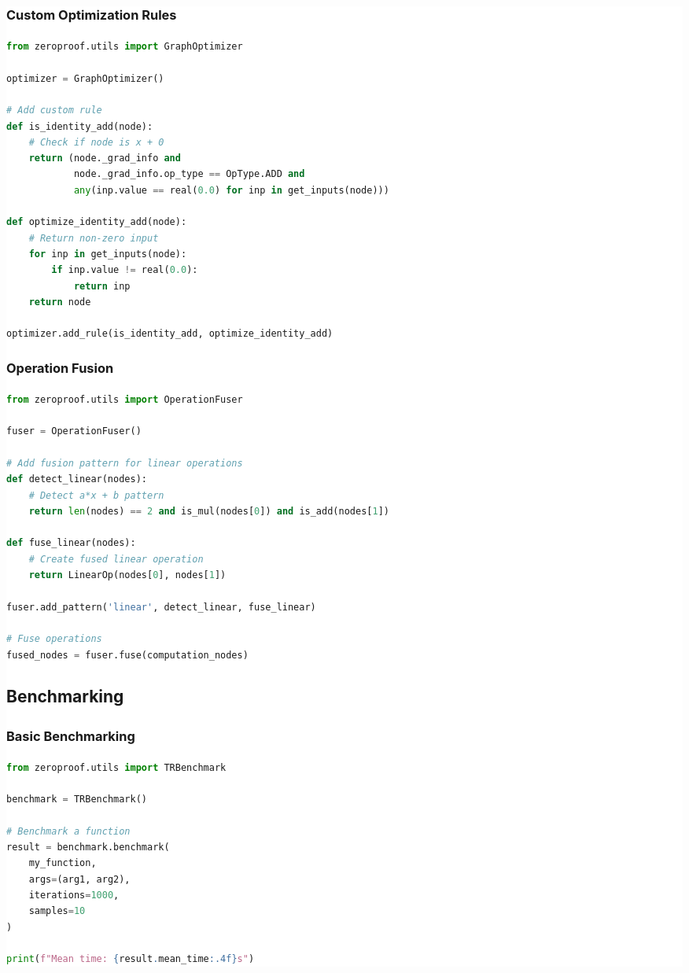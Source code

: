 ### Custom Optimization Rules

```python
from zeroproof.utils import GraphOptimizer

optimizer = GraphOptimizer()

# Add custom rule
def is_identity_add(node):
    # Check if node is x + 0
    return (node._grad_info and 
            node._grad_info.op_type == OpType.ADD and
            any(inp.value == real(0.0) for inp in get_inputs(node)))

def optimize_identity_add(node):
    # Return non-zero input
    for inp in get_inputs(node):
        if inp.value != real(0.0):
            return inp
    return node

optimizer.add_rule(is_identity_add, optimize_identity_add)
```

### Operation Fusion

```python
from zeroproof.utils import OperationFuser

fuser = OperationFuser()

# Add fusion pattern for linear operations
def detect_linear(nodes):
    # Detect a*x + b pattern
    return len(nodes) == 2 and is_mul(nodes[0]) and is_add(nodes[1])

def fuse_linear(nodes):
    # Create fused linear operation
    return LinearOp(nodes[0], nodes[1])

fuser.add_pattern('linear', detect_linear, fuse_linear)

# Fuse operations
fused_nodes = fuser.fuse(computation_nodes)
```

## Benchmarking

### Basic Benchmarking

```python
from zeroproof.utils import TRBenchmark

benchmark = TRBenchmark()

# Benchmark a function
result = benchmark.benchmark(
    my_function,
    args=(arg1, arg2),
    iterations=1000,
    samples=10
)

print(f"Mean time: {result.mean_time:.4f}s")
```